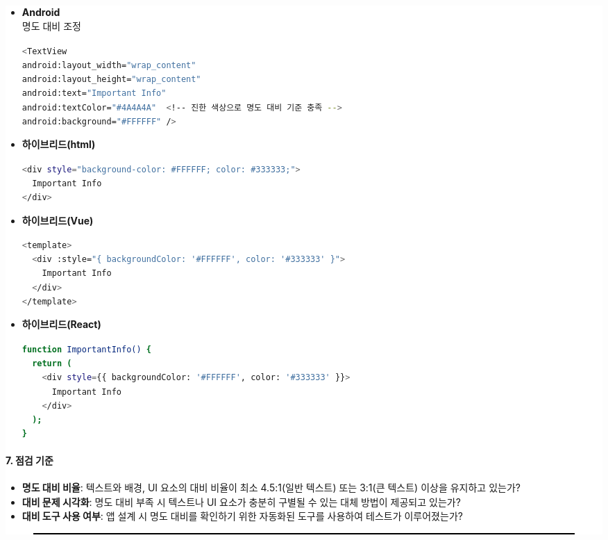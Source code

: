 - **Android**        
  명도 대비 조정   
  
  ```sh
  <TextView
  android:layout_width="wrap_content"
  android:layout_height="wrap_content"
  android:text="Important Info"
  android:textColor="#4A4A4A"  <!-- 진한 색상으로 명도 대비 기준 충족 -->
  android:background="#FFFFFF" />
  ```   

- **하이브리드(html)**     
  
  ```sh
  <div style="background-color: #FFFFFF; color: #333333;">
    Important Info
  </div>
  ```   
- **하이브리드(Vue)**     
  
  ```sh
  <template>
    <div :style="{ backgroundColor: '#FFFFFF', color: '#333333' }">
      Important Info
    </div>
  </template>
  ```
- **하이브리드(React)**    
  
  ```sh
  function ImportantInfo() {
    return (
      <div style={{ backgroundColor: '#FFFFFF', color: '#333333' }}>
        Important Info
      </div>
    );
  }
  ```
    

#### 7. 점검 기준     
- **명도 대비 비율**: 텍스트와 배경, UI 요소의 대비 비율이 최소 4.5:1(일반 텍스트) 또는 3:1(큰 텍스트) 이상을 유지하고 있는가?   
- **대비 문제 시각화**: 명도 대비 부족 시 텍스트나 UI 요소가 충분히 구별될 수 있는 대체 방법이 제공되고 있는가?   
- **대비 도구 사용 여부**: 앱 설계 시 명도 대비를 확인하기 위한 자동화된 도구를 사용하여 테스트가 이루어졌는가?     
<figure aria-hidden="true" style="text-align:center;border:1px solid #000">
